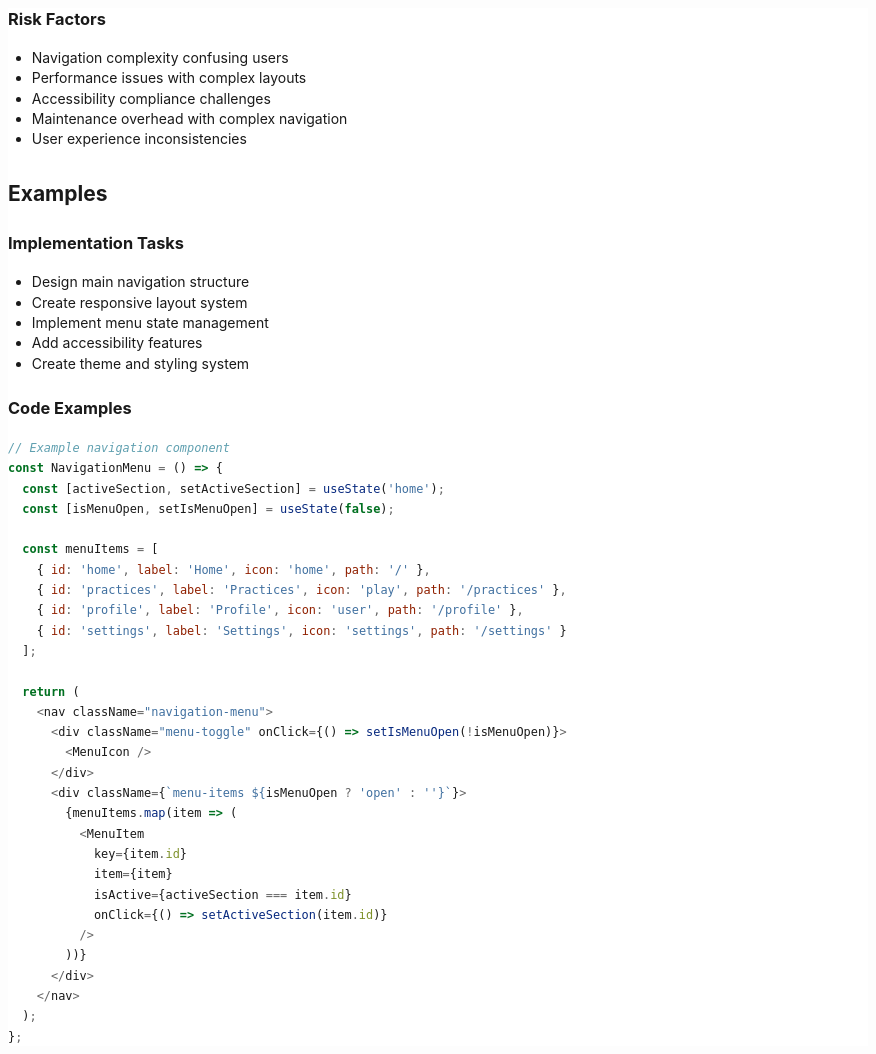 ### Risk Factors
- Navigation complexity confusing users
- Performance issues with complex layouts
- Accessibility compliance challenges
- Maintenance overhead with complex navigation
- User experience inconsistencies

## Examples

### Implementation Tasks
- Design main navigation structure
- Create responsive layout system
- Implement menu state management
- Add accessibility features
- Create theme and styling system

### Code Examples
```javascript
// Example navigation component
const NavigationMenu = () => {
  const [activeSection, setActiveSection] = useState('home');
  const [isMenuOpen, setIsMenuOpen] = useState(false);
  
  const menuItems = [
    { id: 'home', label: 'Home', icon: 'home', path: '/' },
    { id: 'practices', label: 'Practices', icon: 'play', path: '/practices' },
    { id: 'profile', label: 'Profile', icon: 'user', path: '/profile' },
    { id: 'settings', label: 'Settings', icon: 'settings', path: '/settings' }
  ];
  
  return (
    <nav className="navigation-menu">
      <div className="menu-toggle" onClick={() => setIsMenuOpen(!isMenuOpen)}>
        <MenuIcon />
      </div>
      <div className={`menu-items ${isMenuOpen ? 'open' : ''}`}>
        {menuItems.map(item => (
          <MenuItem
            key={item.id}
            item={item}
            isActive={activeSection === item.id}
            onClick={() => setActiveSection(item.id)}
          />
        ))}
      </div>
    </nav>
  );
};
```
